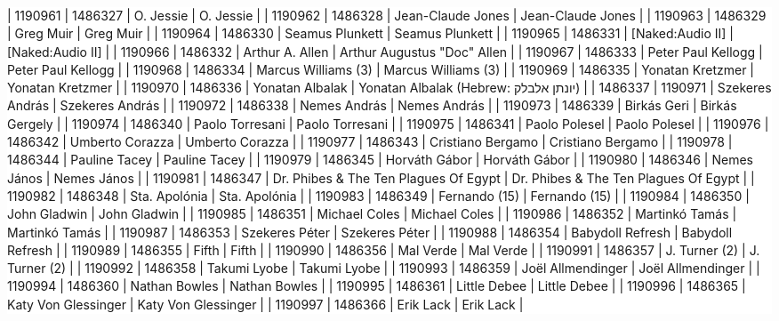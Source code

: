 | 1190961 | 1486327 | O. Jessie | O. Jessie |
| 1190962 | 1486328 | Jean-Claude Jones | Jean-Claude Jones |
| 1190963 | 1486329 | Greg Muir | Greg Muir |
| 1190964 | 1486330 | Seamus Plunkett | Seamus Plunkett |
| 1190965 | 1486331 | [Naked:Audio II] | [Naked:Audio II] |
| 1190966 | 1486332 | Arthur A. Allen | Arthur Augustus "Doc" Allen |
| 1190967 | 1486333 | Peter Paul Kellogg | Peter Paul Kellogg |
| 1190968 | 1486334 | Marcus Williams (3) | Marcus Williams (3) |
| 1190969 | 1486335 | Yonatan Kretzmer | Yonatan Kretzmer |
| 1190970 | 1486336 | Yonatan Albalak | Yonatan Albalak (Hebrew: יונתן אלבלק) |
| 1190971 | 1486337 | Szekeres András | Szekeres András |
| 1190972 | 1486338 | Nemes András | Nemes András |
| 1190973 | 1486339 | Birkás Geri | Birkás Gergely |
| 1190974 | 1486340 | Paolo Torresani | Paolo Torresani |
| 1190975 | 1486341 | Paolo Polesel | Paolo Polesel |
| 1190976 | 1486342 | Umberto Corazza | Umberto Corazza |
| 1190977 | 1486343 | Cristiano Bergamo | Cristiano Bergamo |
| 1190978 | 1486344 | Pauline Tacey | Pauline Tacey |
| 1190979 | 1486345 | Horváth Gábor | Horváth Gábor |
| 1190980 | 1486346 | Nemes János | Nemes János |
| 1190981 | 1486347 | Dr. Phibes & The Ten Plagues Of Egypt | Dr. Phibes & The Ten Plagues Of Egypt |
| 1190982 | 1486348 | Sta. Apolónia | Sta. Apolónia |
| 1190983 | 1486349 | Fernando (15) | Fernando (15) |
| 1190984 | 1486350 | John Gladwin | John Gladwin |
| 1190985 | 1486351 | Michael Coles | Michael Coles |
| 1190986 | 1486352 | Martinkó Tamás | Martinkó Tamás |
| 1190987 | 1486353 | Szekeres Péter | Szekeres Péter |
| 1190988 | 1486354 | Babydoll Refresh | Babydoll Refresh |
| 1190989 | 1486355 | Fifth | Fifth |
| 1190990 | 1486356 | Mal Verde | Mal Verde |
| 1190991 | 1486357 | J. Turner (2) | J. Turner (2) |
| 1190992 | 1486358 | Takumi Lyobe | Takumi Lyobe |
| 1190993 | 1486359 | Joël Allmendinger | Joël Allmendinger |
| 1190994 | 1486360 | Nathan Bowles | Nathan Bowles |
| 1190995 | 1486361 | Little Debee | Little Debee |
| 1190996 | 1486365 | Katy Von Glessinger | Katy Von Glessinger |
| 1190997 | 1486366 | Erik Lack | Erik Lack |